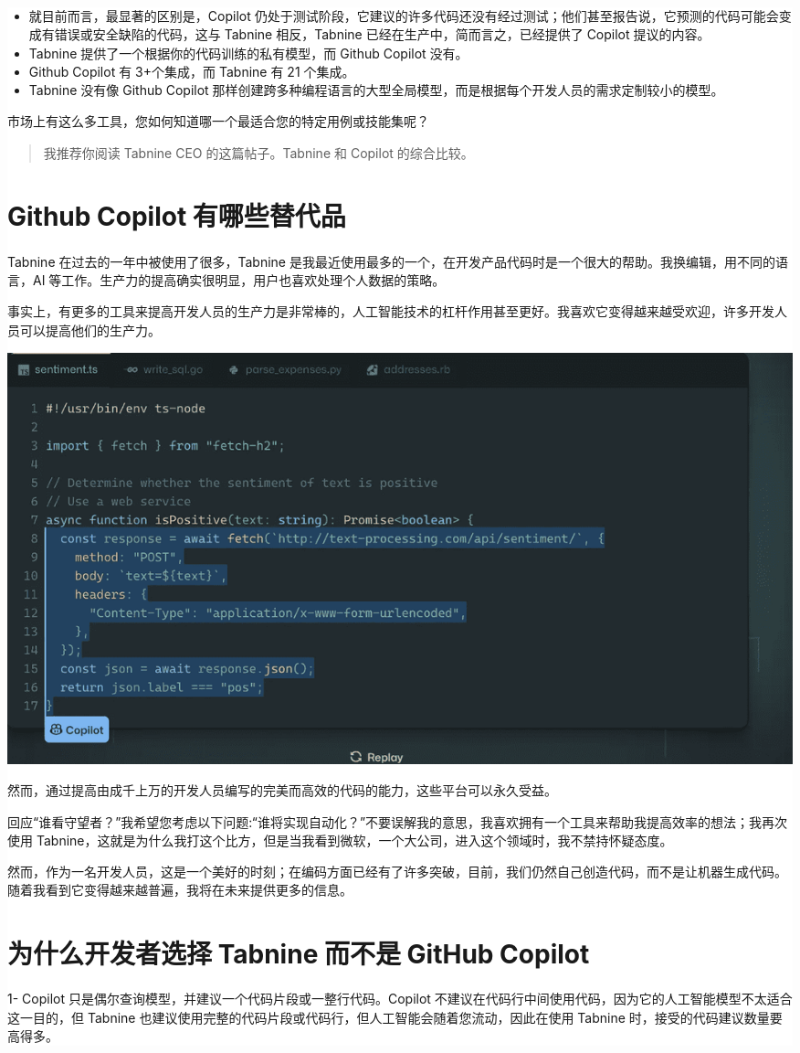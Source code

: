 *   就目前而言，最显著的区别是，Copilot 仍处于测试阶段，它建议的许多代码还没有经过测试；他们甚至报告说，它预测的代码可能会变成有错误或安全缺陷的代码，这与 Tabnine 相反，Tabnine 已经在生产中，简而言之，已经提供了 Copilot 提议的内容。
*   Tabnine 提供了一个根据你的代码训练的私有模型，而 Github Copilot 没有。
*   Github Copilot 有 3+个集成，而 Tabnine 有 21 个集成。
*   Tabnine 没有像 Github Copilot 那样创建跨多种编程语言的大型全局模型，而是根据每个开发人员的需求定制较小的模型。

市场上有这么多工具，您如何知道哪一个最适合您的特定用例或技能集呢？

> 我推荐你阅读 Tabnine CEO 的这篇帖子。Tabnine 和 Copilot 的综合比较。

# Github Copilot 有哪些替代品

Tabnine 在过去的一年中被使用了很多，Tabnine 是我最近使用最多的一个，在开发产品代码时是一个很大的帮助。我换编辑，用不同的语言，AI 等工作。生产力的提高确实很明显，用户也喜欢处理个人数据的策略。

事实上，有更多的工具来提高开发人员的生产力是非常棒的，人工智能技术的杠杆作用甚至更好。我喜欢它变得越来越受欢迎，许多开发人员可以提高他们的生产力。

![](img/0ffa996ef52c1c67d385b58e5ebcaa7e.png)

然而，通过提高由成千上万的开发人员编写的完美而高效的代码的能力，这些平台可以永久受益。

回应“谁看守望者？”我希望您考虑以下问题:“谁将实现自动化？”不要误解我的意思，我喜欢拥有一个工具来帮助我提高效率的想法；我再次使用 Tabnine，这就是为什么我打这个比方，但是当我看到微软，一个大公司，进入这个领域时，我不禁持怀疑态度。

然而，作为一名开发人员，这是一个美好的时刻；在编码方面已经有了许多突破，目前，我们仍然自己创造代码，而不是让机器生成代码。随着我看到它变得越来越普遍，我将在未来提供更多的信息。

# 为什么开发者选择 Tabnine 而不是 GitHub Copilot

1- Copilot 只是偶尔查询模型，并建议一个代码片段或一整行代码。Copilot 不建议在代码行中间使用代码，因为它的人工智能模型不太适合这一目的，但 Tabnine 也建议使用完整的代码片段或代码行，但人工智能会随着您流动，因此在使用 Tabnine 时，接受的代码建议数量要高得多。
